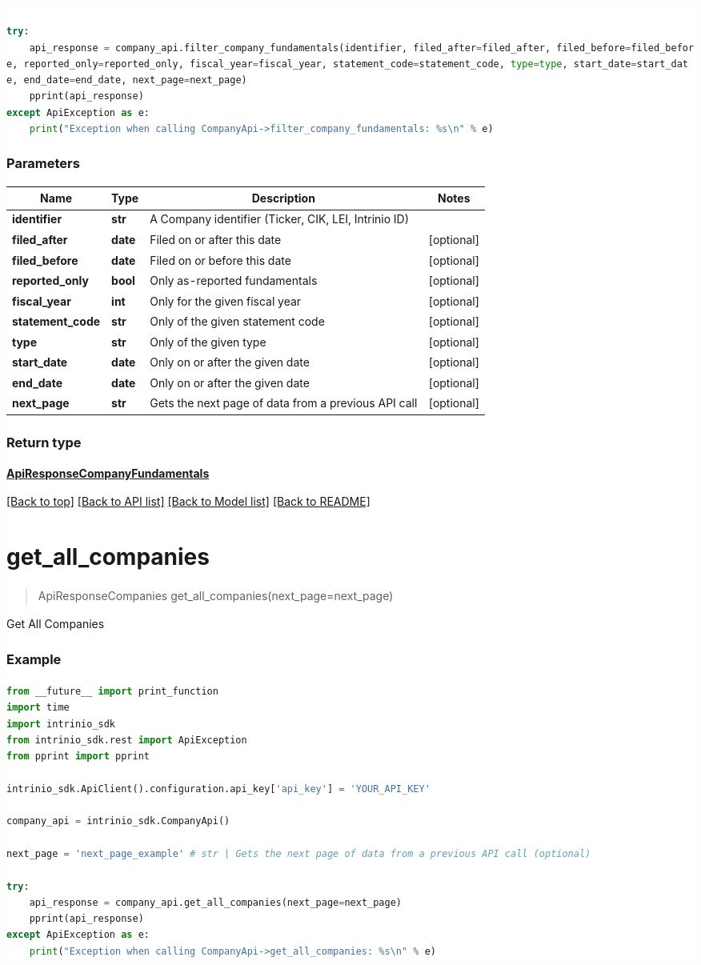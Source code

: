 ```python

try:
    api_response = company_api.filter_company_fundamentals(identifier, filed_after=filed_after, filed_before=filed_before, reported_only=reported_only, fiscal_year=fiscal_year, statement_code=statement_code, type=type, start_date=start_date, end_date=end_date, next_page=next_page)
    pprint(api_response)
except ApiException as e:
    print("Exception when calling CompanyApi->filter_company_fundamentals: %s\n" % e)
```

### Parameters

Name | Type | Description  | Notes
------------- | ------------- | ------------- | -------------
 **identifier** | **str**| A Company identifier (Ticker, CIK, LEI, Intrinio ID) | 
 **filed_after** | **date**| Filed on or after this date | [optional] 
 **filed_before** | **date**| Filed on or before this date | [optional] 
 **reported_only** | **bool**| Only as-reported fundamentals | [optional] 
 **fiscal_year** | **int**| Only for the given fiscal year | [optional] 
 **statement_code** | **str**| Only of the given statement code | [optional] 
 **type** | **str**| Only of the given type | [optional] 
 **start_date** | **date**| Only on or after the given date | [optional] 
 **end_date** | **date**| Only on or after the given date | [optional] 
 **next_page** | **str**| Gets the next page of data from a previous API call | [optional] 

### Return type

[**ApiResponseCompanyFundamentals**](ApiResponseCompanyFundamentals.md)

[[Back to top]](#) [[Back to API list]](../README.md#documentation-for-api-endpoints) [[Back to Model list]](../README.md#documentation-for-models) [[Back to README]](../README.md)

# **get_all_companies**
> ApiResponseCompanies get_all_companies(next_page=next_page)

Get All Companies

### Example
```python
from __future__ import print_function
import time
import intrinio_sdk
from intrinio_sdk.rest import ApiException
from pprint import pprint

intrinio_sdk.ApiClient().configuration.api_key['api_key'] = 'YOUR_API_KEY'

company_api = intrinio_sdk.CompanyApi()

next_page = 'next_page_example' # str | Gets the next page of data from a previous API call (optional)

try:
    api_response = company_api.get_all_companies(next_page=next_page)
    pprint(api_response)
except ApiException as e:
    print("Exception when calling CompanyApi->get_all_companies: %s\n" % e)
```
